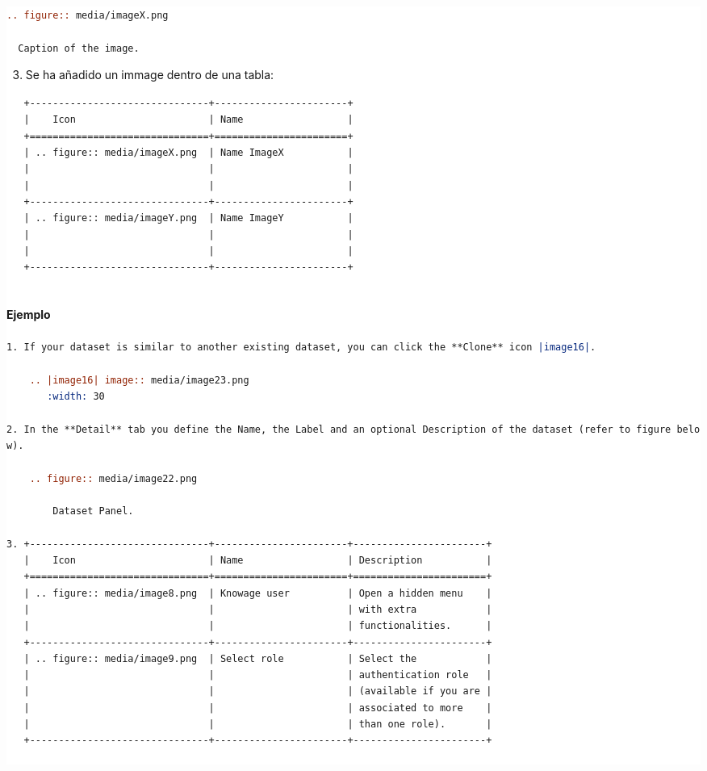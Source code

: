 ```rst
.. figure:: media/imageX.png

  Caption of the image.
```

3.  Se ha añadido un immage dentro de una tabla:

```rst
   +-------------------------------+-----------------------+
   |    Icon                       | Name                  |
   +===============================+=======================+
   | .. figure:: media/imageX.png  | Name ImageX           |
   |                               |                       |
   |                               |                       |
   +-------------------------------+-----------------------+
   | .. figure:: media/imageY.png  | Name ImageY           |
   |                               |                       |
   |                               |                       |
   +-------------------------------+-----------------------+
 
```

#### Ejemplo

```rst
1. If your dataset is similar to another existing dataset, you can click the **Clone** icon |image16|.

    .. |image16| image:: media/image23.png
       :width: 30
   
2. In the **Detail** tab you define the Name, the Label and an optional Description of the dataset (refer to figure below). 

    .. figure:: media/image22.png

        Dataset Panel.
 
3. +-------------------------------+-----------------------+-----------------------+
   |    Icon                       | Name                  | Description           |
   +===============================+=======================+=======================+
   | .. figure:: media/image8.png  | Knowage user          | Open a hidden menu    |
   |                               |                       | with extra            |
   |                               |                       | functionalities.      |
   +-------------------------------+-----------------------+-----------------------+
   | .. figure:: media/image9.png  | Select role           | Select the            |
   |                               |                       | authentication role   |
   |                               |                       | (available if you are |
   |                               |                       | associated to more    |
   |                               |                       | than one role).       |
   +-------------------------------+-----------------------+-----------------------+
        
```
